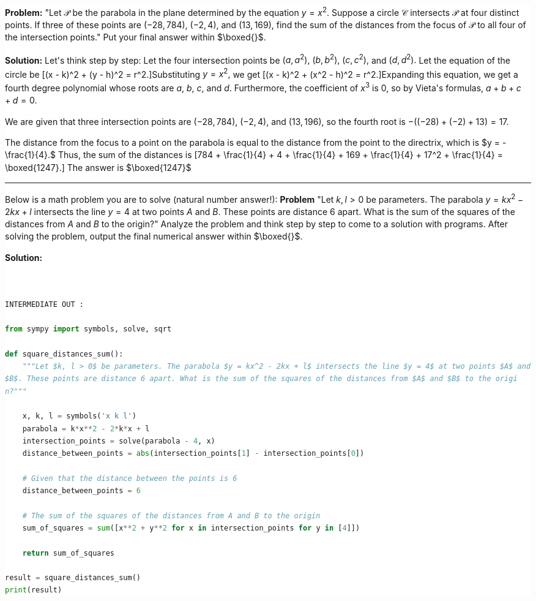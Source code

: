 **Problem:** 
"Let $\mathcal{P}$ be the parabola in the plane determined by the equation $y = x^2.$  Suppose a circle $\mathcal{C}$ intersects $\mathcal{P}$ at four distinct points.  If three of these points are $(-28,784),$ $(-2,4),$ and $(13,169),$ find the sum of the distances from the focus of $\mathcal{P}$ to all four of the intersection points."
Put your final answer within $\boxed{}$.

**Solution:** 
Let's think step by step:
Let the four intersection points be $(a,a^2),$ $(b,b^2),$ $(c,c^2),$ and $(d,d^2).$  Let the equation of the circle be
\[(x - k)^2 + (y - h)^2 = r^2.\]Substituting $y = x^2,$ we get
\[(x - k)^2 + (x^2 - h)^2 = r^2.\]Expanding this equation, we get a fourth degree polynomial whose roots are $a,$ $b,$ $c,$ and $d.$  Furthermore, the coefficient of $x^3$ is 0, so by Vieta's formulas, $a + b + c + d = 0.$

We are given that three intersection points are $(-28,784),$ $(-2,4),$ and $(13,196),$ so the fourth root is $-((-28) + (-2) + 13) = 17.$

The distance from the focus to a point on the parabola is equal to the distance from the point to the directrix, which is $y = -\frac{1}{4}.$  Thus, the sum of the distances is
\[784 + \frac{1}{4} + 4 + \frac{1}{4} + 169 + \frac{1}{4} + 17^2 + \frac{1}{4} = \boxed{1247}.\] The answer is $\boxed{1247}$


---

Below is a math problem you are to solve (natural number answer!):
**Problem**
"Let $k, l > 0$ be parameters. The parabola $y = kx^2 - 2kx + l$ intersects the line $y = 4$ at two points $A$ and $B$. These points are distance 6 apart. What is the sum of the squares of the distances from $A$ and $B$ to the origin?"
Analyze the problem and think step by step to come to a solution with programs. After solving the problem, output the final numerical answer within $\boxed{}$.

**Solution:**


```python


INTERMEDIATE OUT :

from sympy import symbols, solve, sqrt

def square_distances_sum():
    """Let $k, l > 0$ be parameters. The parabola $y = kx^2 - 2kx + l$ intersects the line $y = 4$ at two points $A$ and $B$. These points are distance 6 apart. What is the sum of the squares of the distances from $A$ and $B$ to the origin?"""
    
    x, k, l = symbols('x k l')
    parabola = k*x**2 - 2*k*x + l
    intersection_points = solve(parabola - 4, x)
    distance_between_points = abs(intersection_points[1] - intersection_points[0])

    # Given that the distance between the points is 6
    distance_between_points = 6

    # The sum of the squares of the distances from A and B to the origin
    sum_of_squares = sum([x**2 + y**2 for x in intersection_points for y in [4]])

    return sum_of_squares

result = square_distances_sum()
print(result)
```
